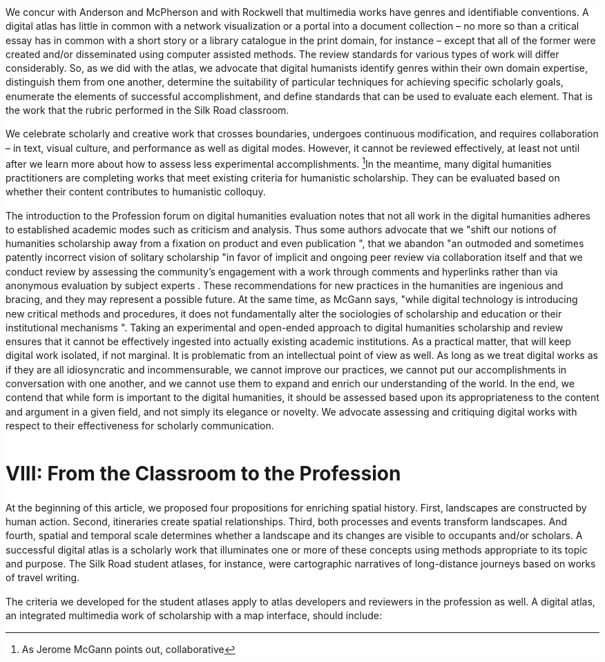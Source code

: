 We concur with Anderson and McPherson and with Rockwell that multimedia works have genres and identifiable conventions. A digital atlas has little in common with a network visualization or a portal into a document collection – no more so than a critical essay has in common with a short story or a library catalogue in the print domain, for instance – except that all of the former were created and/or disseminated using computer assisted methods. The review standards for various types of work will differ considerably. So, as we did with the atlas, we advocate that digital humanists identify genres within their own domain expertise, distinguish them from one another, determine the suitability of particular techniques for achieving specific scholarly goals, enumerate the elements of successful accomplishment, and define standards that can be used to evaluate each element. That is the work that the rubric performed in the Silk Road classroom. 

We celebrate scholarly and creative work that crosses boundaries, undergoes continuous modification, and requires collaboration – in text, visual culture, and performance as well as digital modes. However, it cannot be reviewed effectively, at least not until after we learn more about how to assess less experimental accomplishments. [^20]In the meantime, many digital humanities practitioners are completing works that meet existing criteria for humanistic scholarship. They can be evaluated based on whether their content contributes to humanistic colloquy. 

The introduction to the Profession forum on digital humanities evaluation notes that not all work in the digital humanities adheres to established academic modes such as criticism and analysis. Thus some authors advocate that we "shift our notions of humanities scholarship away from a fixation on product and even publication ", that we abandon "an outmoded and sometimes patently incorrect vision of solitary scholarship "in favor of implicit and ongoing peer review via collaboration itself and that we conduct review by assessing the community’s engagement with a work through comments and hyperlinks rather than via anonymous evaluation by subject experts . These recommendations for new practices in the humanities are ingenious and bracing, and they may represent a possible future. At the same time, as McGann says, "while digital technology is introducing new critical methods and procedures, it does not fundamentally alter the sociologies of scholarship and education or their institutional mechanisms ". Taking an experimental and open-ended approach to digital humanities scholarship and review ensures that it cannot be effectively ingested into actually existing academic institutions. As a practical matter, that will keep digital work isolated, if not marginal. It is problematic from an intellectual point of view as well. As long as we treat digital works as if they are all idiosyncratic and incommensurable, we cannot improve our practices, we cannot put our accomplishments in conversation with one another, and we cannot use them to expand and enrich our understanding of the world. In the end, we contend that while form is important to the digital humanities, it should be assessed based upon its appropriateness to the content and argument in a given field, and not simply its elegance or novelty. We advocate assessing and critiquing digital works with respect to their effectiveness for scholarly communication. 


# VIII: From the Classroom to the Profession 


At the beginning of this article, we proposed four propositions for enriching spatial history. First, landscapes are constructed by human action. Second, itineraries create spatial relationships. Third, both processes and events transform landscapes. And fourth, spatial and temporal scale determines whether a landscape and its changes are visible to occupants and/or scholars. A successful digital atlas is a scholarly work that illuminates one or more of these concepts using methods appropriate to its topic and purpose. The Silk Road student atlases, for instance, were cartographic narratives of long-distance journeys based on works of travel writing. 

The criteria we developed for the student atlases apply to atlas developers and reviewers in the profession as well. A digital atlas, an integrated multimedia work of scholarship with a map interface, should include: 


[^1]:  The term digital atlas is inspired by the work of the Electronic
[^2]: GeoHumanities is the title of a book edited by
[^3]:  All of these authors are from the final
[^4]: . That article was preceded by a related work
[^5]:  Similarly, 
[^6]:  also offers tremendous insights about
[^7]: Ian Gregory’s article in the Spatial
[^8]:  University of Saskatchewan geographer Scott Bell helpfully
[^9]:  Spatial@UCSB (http://www.spatial.ucsb.edu/index.php). Another visible
[^10]:  See also Nora Newcombe, A Plea for Spatial
[^11]:  Various other spatial thinking and spatial literacy
[^12]:  A website about the
[^13]:  See http://historyengine.richmond.edu.
[^14]: For a good introduction about issues to consider
[^15]:  UC Merced was
[^16]:  The YouTube video is available on the
[^17]:  includes an excellent review of the
[^18]:  A November 2011
[^19]: http://www.insidehighered.com/news/2012/01/04/evaluating-digital-humanities-enthusiasm-may-outpace-best-practices.
[^20]:  As Jerome McGann points out, collaborative
